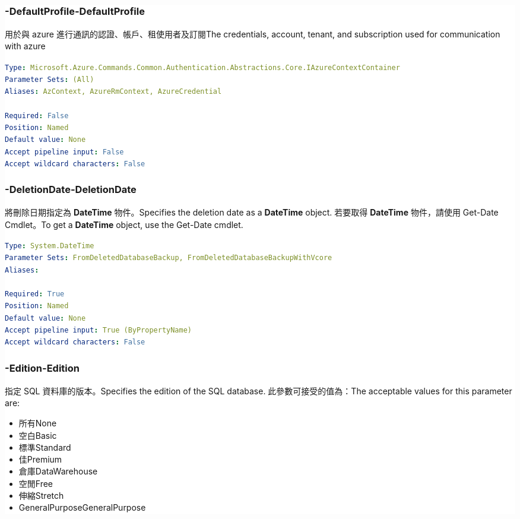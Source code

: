 ### <span data-ttu-id="df218-140">-DefaultProfile</span><span class="sxs-lookup"><span data-stu-id="df218-140">-DefaultProfile</span></span>
<span data-ttu-id="df218-141">用於與 azure 進行通訊的認證、帳戶、租使用者及訂閱</span><span class="sxs-lookup"><span data-stu-id="df218-141">The credentials, account, tenant, and subscription used for communication with azure</span></span>

```yaml
Type: Microsoft.Azure.Commands.Common.Authentication.Abstractions.Core.IAzureContextContainer
Parameter Sets: (All)
Aliases: AzContext, AzureRmContext, AzureCredential

Required: False
Position: Named
Default value: None
Accept pipeline input: False
Accept wildcard characters: False
```

### <span data-ttu-id="df218-142">-DeletionDate</span><span class="sxs-lookup"><span data-stu-id="df218-142">-DeletionDate</span></span>
<span data-ttu-id="df218-143">將刪除日期指定為 **DateTime** 物件。</span><span class="sxs-lookup"><span data-stu-id="df218-143">Specifies the deletion date as a **DateTime** object.</span></span>
<span data-ttu-id="df218-144">若要取得 **DateTime** 物件，請使用 Get-Date Cmdlet。</span><span class="sxs-lookup"><span data-stu-id="df218-144">To get a **DateTime** object, use the Get-Date cmdlet.</span></span>

```yaml
Type: System.DateTime
Parameter Sets: FromDeletedDatabaseBackup, FromDeletedDatabaseBackupWithVcore
Aliases:

Required: True
Position: Named
Default value: None
Accept pipeline input: True (ByPropertyName)
Accept wildcard characters: False
```

### <span data-ttu-id="df218-145">-Edition</span><span class="sxs-lookup"><span data-stu-id="df218-145">-Edition</span></span>
<span data-ttu-id="df218-146">指定 SQL 資料庫的版本。</span><span class="sxs-lookup"><span data-stu-id="df218-146">Specifies the edition of the SQL database.</span></span>
<span data-ttu-id="df218-147">此參數可接受的值為：</span><span class="sxs-lookup"><span data-stu-id="df218-147">The acceptable values for this parameter are:</span></span>
- <span data-ttu-id="df218-148">所有</span><span class="sxs-lookup"><span data-stu-id="df218-148">None</span></span>
- <span data-ttu-id="df218-149">空白</span><span class="sxs-lookup"><span data-stu-id="df218-149">Basic</span></span>
- <span data-ttu-id="df218-150">標準</span><span class="sxs-lookup"><span data-stu-id="df218-150">Standard</span></span>
- <span data-ttu-id="df218-151">佳</span><span class="sxs-lookup"><span data-stu-id="df218-151">Premium</span></span>
- <span data-ttu-id="df218-152">倉庫</span><span class="sxs-lookup"><span data-stu-id="df218-152">DataWarehouse</span></span>
- <span data-ttu-id="df218-153">空閒</span><span class="sxs-lookup"><span data-stu-id="df218-153">Free</span></span>
- <span data-ttu-id="df218-154">伸縮</span><span class="sxs-lookup"><span data-stu-id="df218-154">Stretch</span></span>
- <span data-ttu-id="df218-155">GeneralPurpose</span><span class="sxs-lookup"><span data-stu-id="df218-155">GeneralPurpose</span></span>